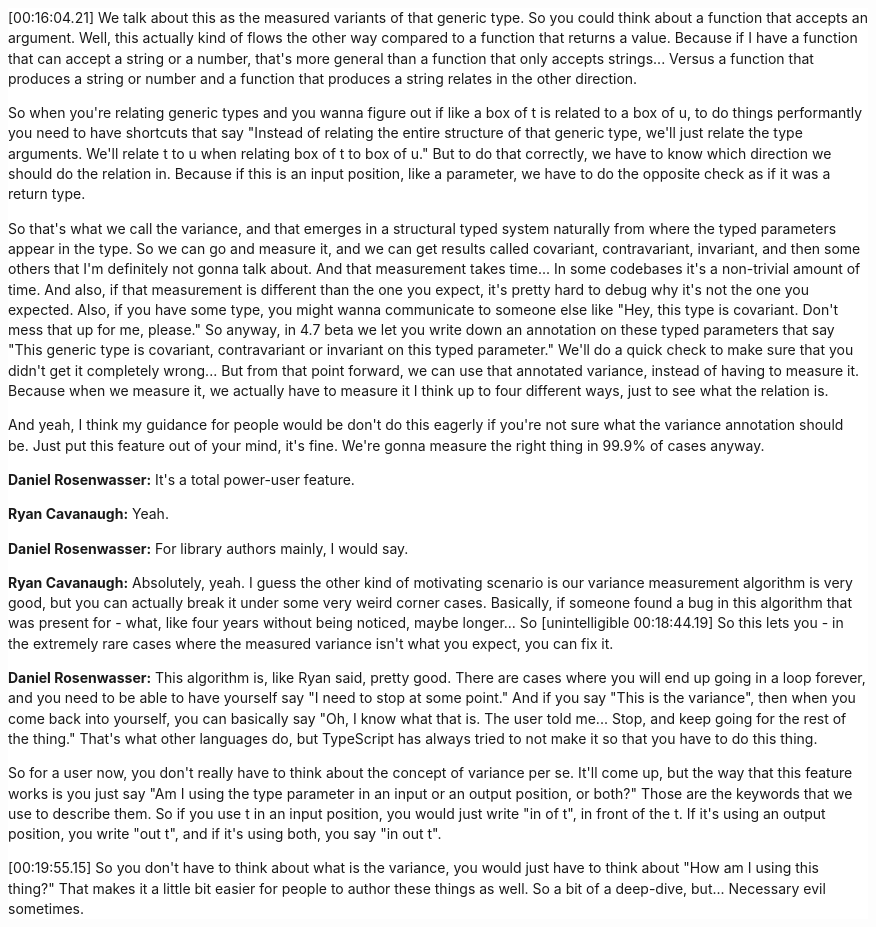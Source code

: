 \[00:16:04.21\] We talk about this as the measured variants of that generic type. So you could think about a function that accepts an argument. Well, this actually kind of flows the other way compared to a function that returns a value. Because if I have a function that can accept a string or a number, that's more general than a function that only accepts strings... Versus a function that produces a string or number and a function that produces a string relates in the other direction.

So when you're relating generic types and you wanna figure out if like a box of t is related to a box of u, to do things performantly you need to have shortcuts that say "Instead of relating the entire structure of that generic type, we'll just relate the type arguments. We'll relate t to u when relating box of t to box of u." But to do that correctly, we have to know which direction we should do the relation in. Because if this is an input position, like a parameter, we have to do the opposite check as if it was a return type.

So that's what we call the variance, and that emerges in a structural typed system naturally from where the typed parameters appear in the type. So we can go and measure it, and we can get results called covariant, contravariant, invariant, and then some others that I'm definitely not gonna talk about. And that measurement takes time... In some codebases it's a non-trivial amount of time. And also, if that measurement is different than the one you expect, it's pretty hard to debug why it's not the one you expected. Also, if you have some type, you might wanna communicate to someone else like "Hey, this type is covariant. Don't mess that up for me, please." So anyway, in 4.7 beta we let you write down an annotation on these typed parameters that say "This generic type is covariant, contravariant or invariant on this typed parameter." We'll do a quick check to make sure that you didn't get it completely wrong... But from that point forward, we can use that annotated variance, instead of having to measure it. Because when we measure it, we actually have to measure it I think up to four different ways, just to see what the relation is.

And yeah, I think my guidance for people would be don't do this eagerly if you're not sure what the variance annotation should be. Just put this feature out of your mind, it's fine. We're gonna measure the right thing in 99.9% of cases anyway.

**Daniel Rosenwasser:** It's a total power-user feature.

**Ryan Cavanaugh:** Yeah.

**Daniel Rosenwasser:** For library authors mainly, I would say.

**Ryan Cavanaugh:** Absolutely, yeah. I guess the other kind of motivating scenario is our variance measurement algorithm is very good, but you can actually break it under some very weird corner cases. Basically, if someone found a bug in this algorithm that was present for - what, like four years without being noticed, maybe longer... So \[unintelligible 00:18:44.19\] So this lets you - in the extremely rare cases where the measured variance isn't what you expect, you can fix it.

**Daniel Rosenwasser:** This algorithm is, like Ryan said, pretty good. There are cases where you will end up going in a loop forever, and you need to be able to have yourself say "I need to stop at some point." And if you say "This is the variance", then when you come back into yourself, you can basically say "Oh, I know what that is. The user told me... Stop, and keep going for the rest of the thing." That's what other languages do, but TypeScript has always tried to not make it so that you have to do this thing.

So for a user now, you don't really have to think about the concept of variance per se. It'll come up, but the way that this feature works is you just say "Am I using the type parameter in an input or an output position, or both?" Those are the keywords that we use to describe them. So if you use t in an input position, you would just write "in of t", in front of the t. If it's using an output position, you write "out t", and if it's using both, you say "in out t".

\[00:19:55.15\] So you don't have to think about what is the variance, you would just have to think about "How am I using this thing?" That makes it a little bit easier for people to author these things as well. So a bit of a deep-dive, but... Necessary evil sometimes.
